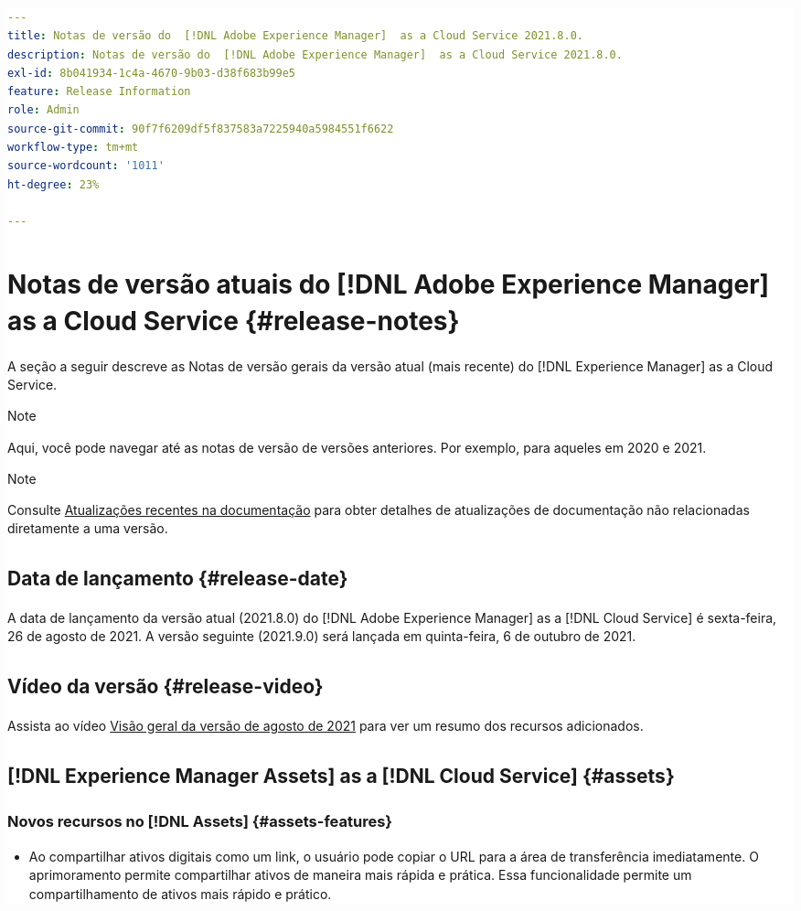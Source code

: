 ```yaml
---
title: Notas de versão do  [!DNL Adobe Experience Manager]  as a Cloud Service 2021.8.0.
description: Notas de versão do  [!DNL Adobe Experience Manager]  as a Cloud Service 2021.8.0.
exl-id: 8b041934-1c4a-4670-9b03-d38f683b99e5
feature: Release Information
role: Admin
source-git-commit: 90f7f6209df5f837583a7225940a5984551f6622
workflow-type: tm+mt
source-wordcount: '1011'
ht-degree: 23%

---
```


# Notas de versão atuais do [!DNL Adobe Experience Manager] as a Cloud Service {#release-notes}

A seção a seguir descreve as Notas de versão gerais da versão atual (mais recente) do [!DNL Experience Manager] as a Cloud Service.

>[!NOTE]
>
>Aqui, você pode navegar até as notas de versão de versões anteriores. Por exemplo, para aqueles em 2020 e 2021.

>[!NOTE]
>
>Consulte [Atualizações recentes na documentação](https://experienceleague.adobe.com/docs/experience-manager-release-information/aem-release-updates/doc-updates/documentation-updates.html?lang=pt-BR) para obter detalhes de atualizações de documentação não relacionadas diretamente a uma versão.

## Data de lançamento {#release-date}

A data de lançamento da versão atual (2021.8.0) do [!DNL Adobe Experience Manager] as a [!DNL Cloud Service] é sexta-feira, 26 de agosto de 2021.
A versão seguinte (2021.9.0) será lançada em quinta-feira, 6 de outubro de 2021.

## Vídeo da versão {#release-video}

Assista ao vídeo [Visão geral da versão de agosto de 2021](https://video.tv.adobe.com/v/336277) para ver um resumo dos recursos adicionados.

## [!DNL Experience Manager Assets] as a [!DNL Cloud Service] {#assets}

### Novos recursos no [!DNL Assets] {#assets-features}

* Ao compartilhar ativos digitais como um link, o usuário pode copiar o URL para a área de transferência imediatamente. O aprimoramento permite compartilhar ativos de maneira mais rápida e prática. Essa funcionalidade permite um compartilhamento de ativos mais rápido e prático.
